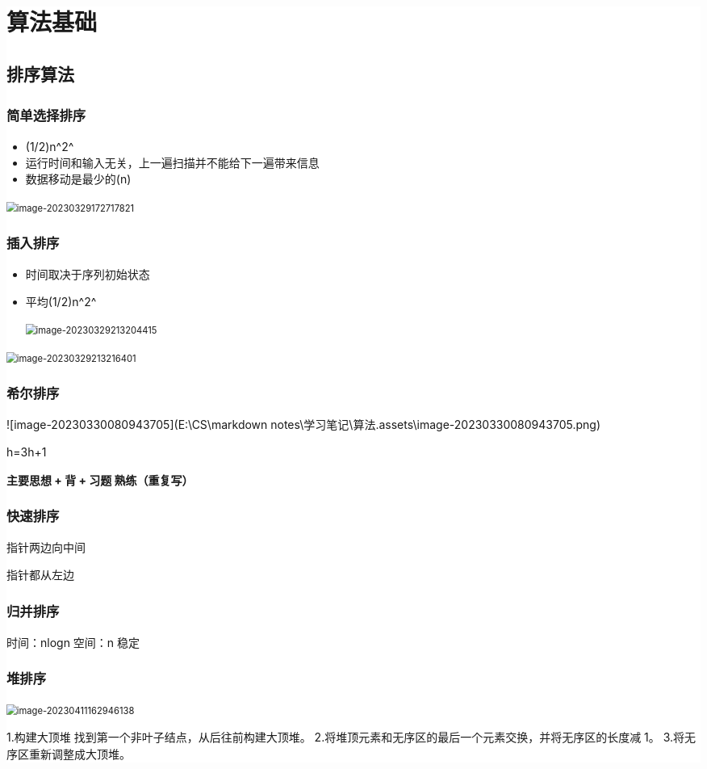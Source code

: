 # 算法基础

## 排序算法

### 简单选择排序

* (1/2)n^2^
* 运行时间和输入无关，上一遍扫描并不能给下一遍带来信息
* 数据移动是最少的(n)

<img src="E:\CS\markdown notes\学习笔记\算法.assets\image-20230329172717821.png" alt="image-20230329172717821" style="zoom:80%;" />

### 插入排序

* 时间取决于序列初始状态

* 平均(1/2)n^2^

  <img src="E:\CS\markdown notes\学习笔记\算法.assets\image-20230329213204415.png" alt="image-20230329213204415" style="zoom:80%;" />

<img src="E:\CS\markdown notes\算法.assets\image-20230329213216401.png" alt="image-20230329213216401" style="zoom:80%;" />

### 希尔排序

![image-20230330080943705](E:\CS\markdown notes\学习笔记\算法.assets\image-20230330080943705.png)

h=3h+1 



**主要思想  +  背  + 习题     熟练（重复写）**

### 快速排序

指针两边向中间

指针都从左边



### 归并排序

时间：nlogn
空间：n
稳定

### 堆排序

<img src="E:\CS\markdown notes\学习笔记\算法.assets\image-20230411162946138.png" alt="image-20230411162946138" style="zoom:80%;" />

1.构建大顶堆 找到第一个非叶子结点，从后往前构建大顶堆。 
2.将堆顶元素和无序区的最后一个元素交换，并将无序区的长度减 1。 
3.将无序区重新调整成大顶堆。 
